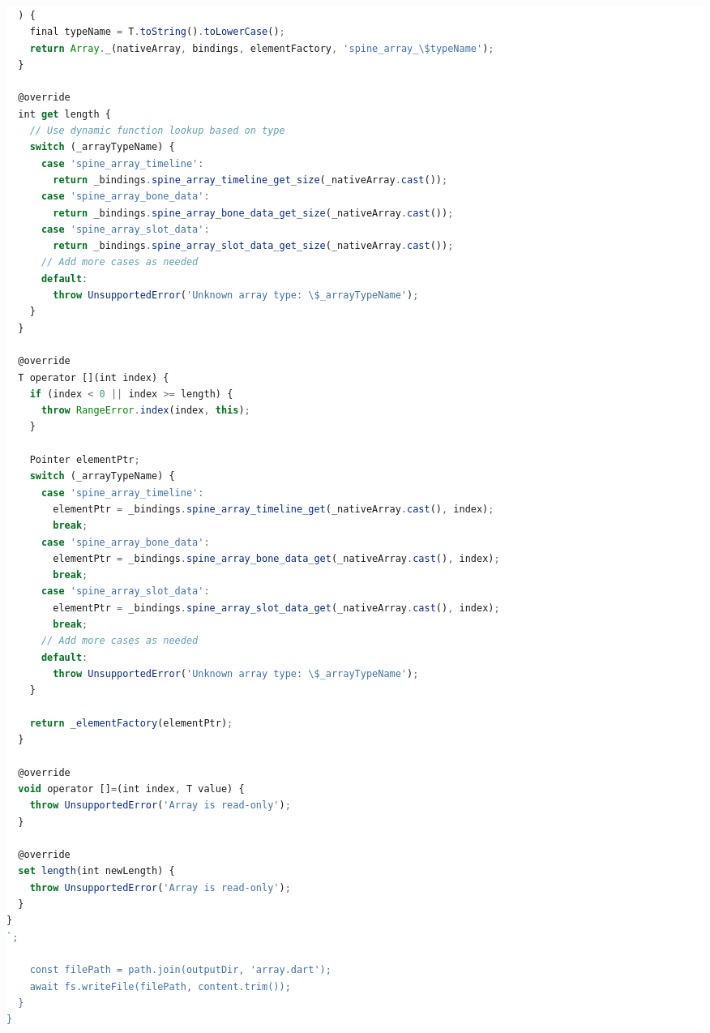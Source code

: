 ```typescript
  ) {
    final typeName = T.toString().toLowerCase();
    return Array._(nativeArray, bindings, elementFactory, 'spine_array_\$typeName');
  }

  @override
  int get length {
    // Use dynamic function lookup based on type
    switch (_arrayTypeName) {
      case 'spine_array_timeline':
        return _bindings.spine_array_timeline_get_size(_nativeArray.cast());
      case 'spine_array_bone_data':
        return _bindings.spine_array_bone_data_get_size(_nativeArray.cast());
      case 'spine_array_slot_data':
        return _bindings.spine_array_slot_data_get_size(_nativeArray.cast());
      // Add more cases as needed
      default:
        throw UnsupportedError('Unknown array type: \$_arrayTypeName');
    }
  }

  @override
  T operator [](int index) {
    if (index < 0 || index >= length) {
      throw RangeError.index(index, this);
    }

    Pointer elementPtr;
    switch (_arrayTypeName) {
      case 'spine_array_timeline':
        elementPtr = _bindings.spine_array_timeline_get(_nativeArray.cast(), index);
        break;
      case 'spine_array_bone_data':
        elementPtr = _bindings.spine_array_bone_data_get(_nativeArray.cast(), index);
        break;
      case 'spine_array_slot_data':
        elementPtr = _bindings.spine_array_slot_data_get(_nativeArray.cast(), index);
        break;
      // Add more cases as needed
      default:
        throw UnsupportedError('Unknown array type: \$_arrayTypeName');
    }

    return _elementFactory(elementPtr);
  }

  @override
  void operator []=(int index, T value) {
    throw UnsupportedError('Array is read-only');
  }

  @override
  set length(int newLength) {
    throw UnsupportedError('Array is read-only');
  }
}
`;

    const filePath = path.join(outputDir, 'array.dart');
    await fs.writeFile(filePath, content.trim());
  }
}
```